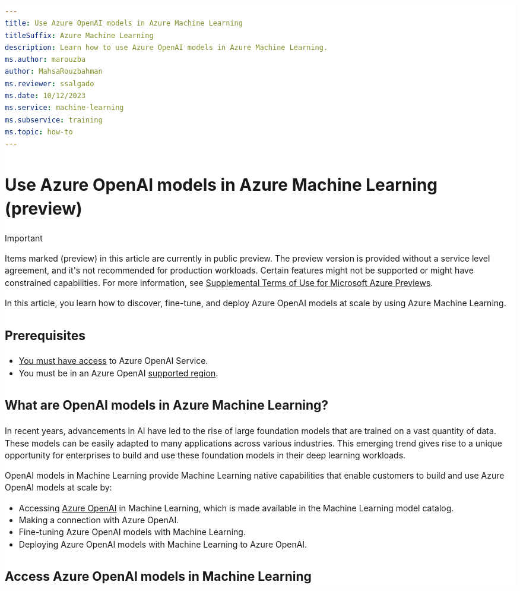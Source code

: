 ```yaml
---
title: Use Azure OpenAI models in Azure Machine Learning
titleSuffix: Azure Machine Learning
description: Learn how to use Azure OpenAI models in Azure Machine Learning.
ms.author: marouzba
author: MahsaRouzbahman
ms.reviewer: ssalgado
ms.date: 10/12/2023
ms.service: machine-learning
ms.subservice: training
ms.topic: how-to
---
```


# Use Azure OpenAI models in Azure Machine Learning (preview)

> [!IMPORTANT]
> Items marked (preview) in this article are currently in public preview.
> The preview version is provided without a service level agreement, and it's not recommended for production workloads. Certain features might not be supported or might have constrained capabilities.
> For more information, see [Supplemental Terms of Use for Microsoft Azure Previews](https://azure.microsoft.com/support/legal/preview-supplemental-terms/).

In this article, you learn how to discover, fine-tune, and deploy Azure OpenAI models at scale by using Azure Machine Learning.

## Prerequisites

- [You must have access](../ai-services/openai/overview.md#how-do-i-get-access-to-azure-openai) to Azure OpenAI Service.
- You must be in an Azure OpenAI [supported region](../ai-services/openai/concepts/models.md#model-summary-table-and-region-availability).

## What are OpenAI models in Azure Machine Learning?

In recent years, advancements in AI have led to the rise of large foundation models that are trained on a vast quantity of data. These models can be easily adapted to many applications across various industries. This emerging trend gives rise to a unique opportunity for enterprises to build and use these foundation models in their deep learning workloads.

OpenAI models in Machine Learning provide Machine Learning native capabilities that enable customers to build and use Azure OpenAI models at scale by:

- Accessing [Azure OpenAI](../ai-services/openai/overview.md) in Machine Learning, which is made available in the Machine Learning model catalog.
- Making a connection with Azure OpenAI.
- Fine-tuning Azure OpenAI models with Machine Learning.
- Deploying Azure OpenAI models with Machine Learning to Azure OpenAI.

## Access Azure OpenAI models in Machine Learning
